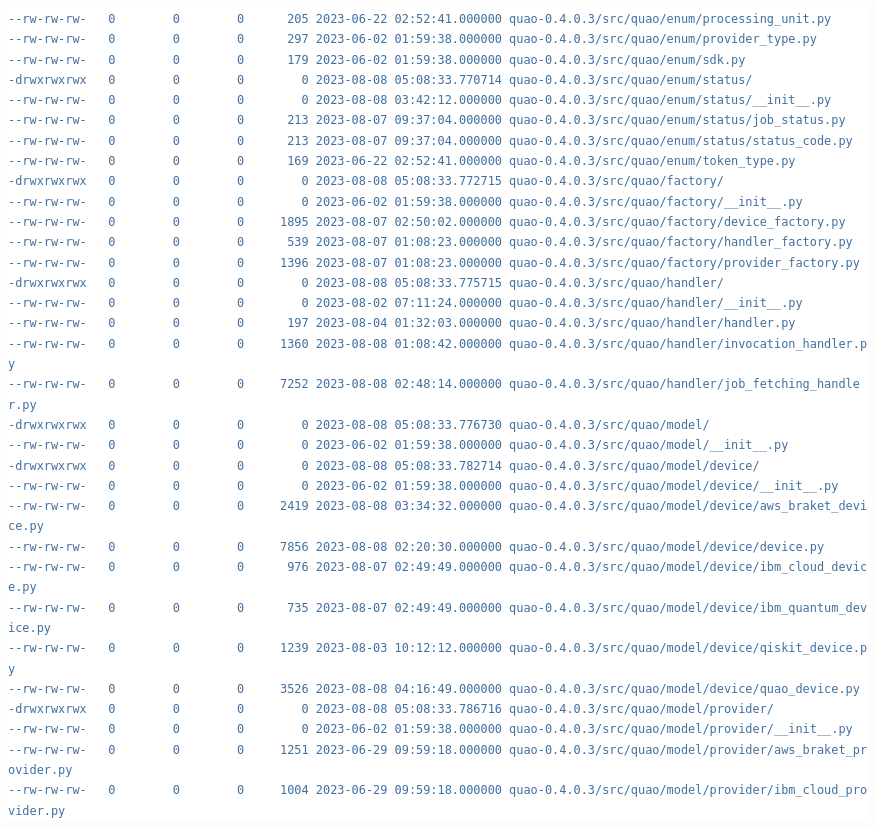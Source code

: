 ```diff
--rw-rw-rw-   0        0        0      205 2023-06-22 02:52:41.000000 quao-0.4.0.3/src/quao/enum/processing_unit.py
--rw-rw-rw-   0        0        0      297 2023-06-02 01:59:38.000000 quao-0.4.0.3/src/quao/enum/provider_type.py
--rw-rw-rw-   0        0        0      179 2023-06-02 01:59:38.000000 quao-0.4.0.3/src/quao/enum/sdk.py
-drwxrwxrwx   0        0        0        0 2023-08-08 05:08:33.770714 quao-0.4.0.3/src/quao/enum/status/
--rw-rw-rw-   0        0        0        0 2023-08-08 03:42:12.000000 quao-0.4.0.3/src/quao/enum/status/__init__.py
--rw-rw-rw-   0        0        0      213 2023-08-07 09:37:04.000000 quao-0.4.0.3/src/quao/enum/status/job_status.py
--rw-rw-rw-   0        0        0      213 2023-08-07 09:37:04.000000 quao-0.4.0.3/src/quao/enum/status/status_code.py
--rw-rw-rw-   0        0        0      169 2023-06-22 02:52:41.000000 quao-0.4.0.3/src/quao/enum/token_type.py
-drwxrwxrwx   0        0        0        0 2023-08-08 05:08:33.772715 quao-0.4.0.3/src/quao/factory/
--rw-rw-rw-   0        0        0        0 2023-06-02 01:59:38.000000 quao-0.4.0.3/src/quao/factory/__init__.py
--rw-rw-rw-   0        0        0     1895 2023-08-07 02:50:02.000000 quao-0.4.0.3/src/quao/factory/device_factory.py
--rw-rw-rw-   0        0        0      539 2023-08-07 01:08:23.000000 quao-0.4.0.3/src/quao/factory/handler_factory.py
--rw-rw-rw-   0        0        0     1396 2023-08-07 01:08:23.000000 quao-0.4.0.3/src/quao/factory/provider_factory.py
-drwxrwxrwx   0        0        0        0 2023-08-08 05:08:33.775715 quao-0.4.0.3/src/quao/handler/
--rw-rw-rw-   0        0        0        0 2023-08-02 07:11:24.000000 quao-0.4.0.3/src/quao/handler/__init__.py
--rw-rw-rw-   0        0        0      197 2023-08-04 01:32:03.000000 quao-0.4.0.3/src/quao/handler/handler.py
--rw-rw-rw-   0        0        0     1360 2023-08-08 01:08:42.000000 quao-0.4.0.3/src/quao/handler/invocation_handler.py
--rw-rw-rw-   0        0        0     7252 2023-08-08 02:48:14.000000 quao-0.4.0.3/src/quao/handler/job_fetching_handler.py
-drwxrwxrwx   0        0        0        0 2023-08-08 05:08:33.776730 quao-0.4.0.3/src/quao/model/
--rw-rw-rw-   0        0        0        0 2023-06-02 01:59:38.000000 quao-0.4.0.3/src/quao/model/__init__.py
-drwxrwxrwx   0        0        0        0 2023-08-08 05:08:33.782714 quao-0.4.0.3/src/quao/model/device/
--rw-rw-rw-   0        0        0        0 2023-06-02 01:59:38.000000 quao-0.4.0.3/src/quao/model/device/__init__.py
--rw-rw-rw-   0        0        0     2419 2023-08-08 03:34:32.000000 quao-0.4.0.3/src/quao/model/device/aws_braket_device.py
--rw-rw-rw-   0        0        0     7856 2023-08-08 02:20:30.000000 quao-0.4.0.3/src/quao/model/device/device.py
--rw-rw-rw-   0        0        0      976 2023-08-07 02:49:49.000000 quao-0.4.0.3/src/quao/model/device/ibm_cloud_device.py
--rw-rw-rw-   0        0        0      735 2023-08-07 02:49:49.000000 quao-0.4.0.3/src/quao/model/device/ibm_quantum_device.py
--rw-rw-rw-   0        0        0     1239 2023-08-03 10:12:12.000000 quao-0.4.0.3/src/quao/model/device/qiskit_device.py
--rw-rw-rw-   0        0        0     3526 2023-08-08 04:16:49.000000 quao-0.4.0.3/src/quao/model/device/quao_device.py
-drwxrwxrwx   0        0        0        0 2023-08-08 05:08:33.786716 quao-0.4.0.3/src/quao/model/provider/
--rw-rw-rw-   0        0        0        0 2023-06-02 01:59:38.000000 quao-0.4.0.3/src/quao/model/provider/__init__.py
--rw-rw-rw-   0        0        0     1251 2023-06-29 09:59:18.000000 quao-0.4.0.3/src/quao/model/provider/aws_braket_provider.py
--rw-rw-rw-   0        0        0     1004 2023-06-29 09:59:18.000000 quao-0.4.0.3/src/quao/model/provider/ibm_cloud_provider.py
```